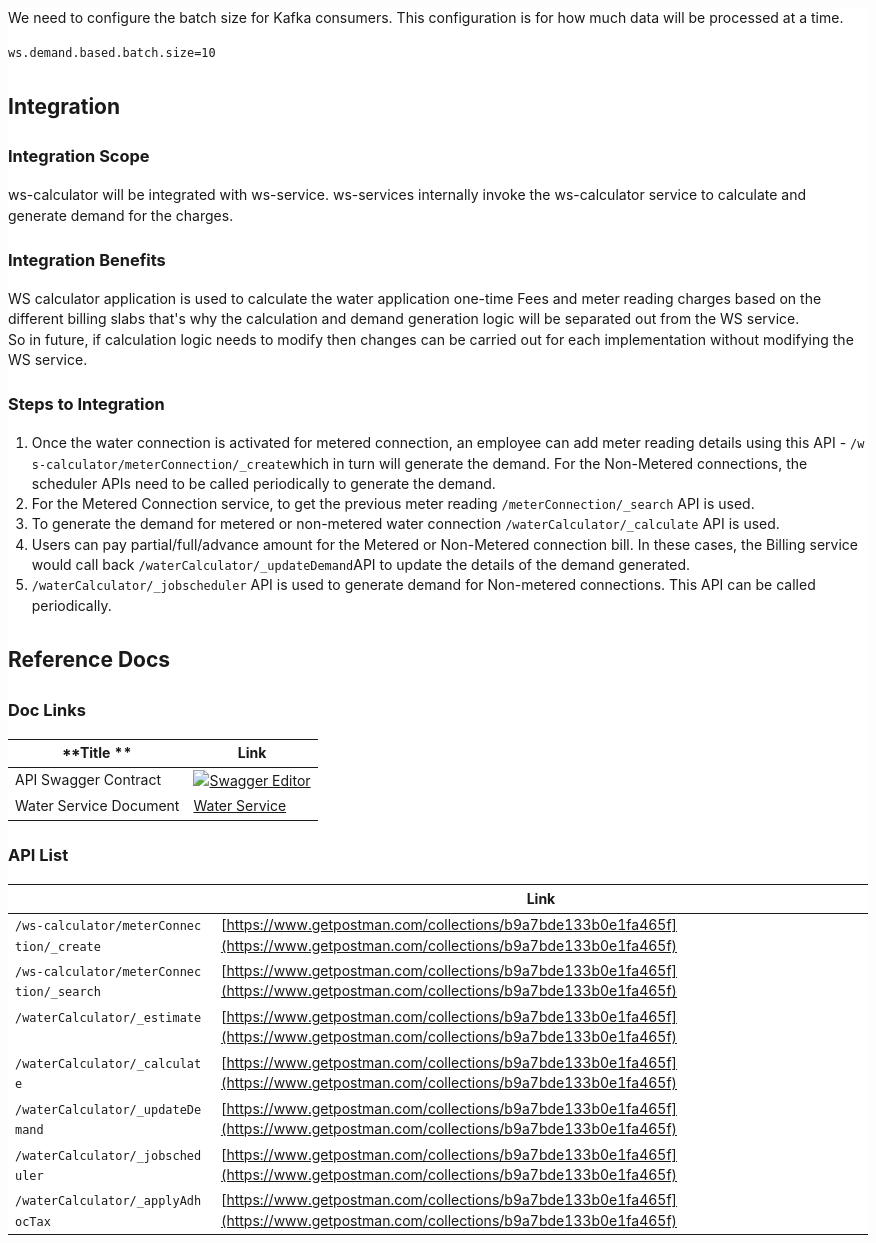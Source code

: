 We need to configure the batch size for Kafka consumers. This configuration is for how much data will be processed at a time.

```
ws.demand.based.batch.size=10
```

## Integration

### Integration Scope

ws-calculator will be integrated with ws-service. ws-services internally invoke the ws-calculator service to calculate and generate demand for the charges.

### Integration Benefits

WS calculator application is used to calculate the water application one-time Fees and meter reading charges based on the different billing slabs that's why the calculation and demand generation logic will be separated out from the WS service.\
So in future, if calculation logic needs to modify then changes can be carried out for each implementation without modifying the WS service.

### Steps to Integration

1. &#x20;Once the water connection is activated for metered connection, an employee can add meter reading details using this API - `/ws-calculator/meterConnection/_create`which in turn will generate the demand. For the Non-Metered connections, the scheduler APIs need to be called periodically to generate the demand.
2. For the Metered Connection service, to get the previous meter reading `/meterConnection/_search` API is used.
3. To generate the demand for metered or non-metered water connection `/waterCalculator/_calculate` API is used.
4. Users can pay partial/full/advance amount for the Metered or Non-Metered connection bill. In these cases, the Billing service would call back `/waterCalculator/_updateDemand`API to update the details of the demand generated.
5. `/waterCalculator/_jobscheduler` API is used to generate demand for Non-metered connections. This API can be called periodically.

## Reference Docs

### Doc Links

| **Title **             | **Link**                                                                                                                                                                                                         |
| ---------------------- | ---------------------------------------------------------------------------------------------------------------------------------------------------------------------------------------------------------------- |
| API Swagger Contract   | [![](https://editor.swagger.io/dist/favicon-32x32.png)Swagger Editor](https://editor.swagger.io/?url=https://raw.githubusercontent.com/egovernments/municipal-services/master/docs/water-sewerage-services.yaml) |
| Water Service Document | [Water Service](https://digit-discuss.atlassian.net/l/c/JQVK4F1K)                                                                                                                                                |

### API List

|                                          | **Link**                                                                                                                   |
| ---------------------------------------- | -------------------------------------------------------------------------------------------------------------------------- |
| `/ws-calculator/meterConnection/_create` | [https://www.getpostman.com/collections/b9a7bde133b0e1fa465f](https://www.getpostman.com/collections/b9a7bde133b0e1fa465f) |
| `/ws-calculator/meterConnection/_search` | [https://www.getpostman.com/collections/b9a7bde133b0e1fa465f](https://www.getpostman.com/collections/b9a7bde133b0e1fa465f) |
| `/waterCalculator/_estimate`             | [https://www.getpostman.com/collections/b9a7bde133b0e1fa465f](https://www.getpostman.com/collections/b9a7bde133b0e1fa465f) |
| `/waterCalculator/_calculate`            | [https://www.getpostman.com/collections/b9a7bde133b0e1fa465f](https://www.getpostman.com/collections/b9a7bde133b0e1fa465f) |
| `/waterCalculator/_updateDemand`         | [https://www.getpostman.com/collections/b9a7bde133b0e1fa465f](https://www.getpostman.com/collections/b9a7bde133b0e1fa465f) |
| `/waterCalculator/_jobscheduler`         | [https://www.getpostman.com/collections/b9a7bde133b0e1fa465f](https://www.getpostman.com/collections/b9a7bde133b0e1fa465f) |
| `/waterCalculator/_applyAdhocTax`        | [https://www.getpostman.com/collections/b9a7bde133b0e1fa465f](https://www.getpostman.com/collections/b9a7bde133b0e1fa465f) |